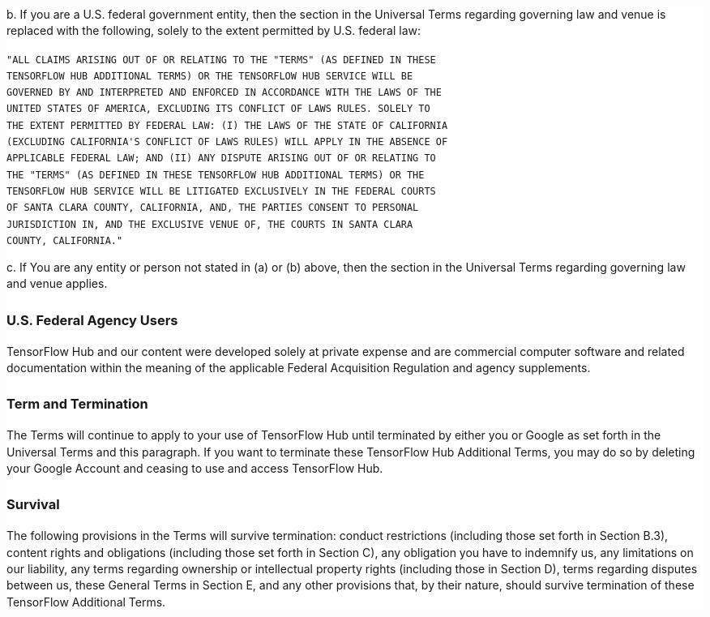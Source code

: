 b.  If you are a U.S. federal government entity, then the section in the
    Universal Terms regarding governing law and venue is replaced with the
    following, solely to the extent permitted by U.S. federal law:

    "ALL CLAIMS ARISING OUT OF OR RELATING TO THE "TERMS" (AS DEFINED IN THESE
    TENSORFLOW HUB ADDITIONAL TERMS) OR THE TENSORFLOW HUB SERVICE WILL BE
    GOVERNED BY AND INTERPRETED AND ENFORCED IN ACCORDANCE WITH THE LAWS OF THE
    UNITED STATES OF AMERICA, EXCLUDING ITS CONFLICT OF LAWS RULES. SOLELY TO
    THE EXTENT PERMITTED BY FEDERAL LAW: (I) THE LAWS OF THE STATE OF CALIFORNIA
    (EXCLUDING CALIFORNIA'S CONFLICT OF LAWS RULES) WILL APPLY IN THE ABSENCE OF
    APPLICABLE FEDERAL LAW; AND (II) ANY DISPUTE ARISING OUT OF OR RELATING TO
    THE "TERMS" (AS DEFINED IN THESE TENSORFLOW HUB ADDITIONAL TERMS) OR THE
    TENSORFLOW HUB SERVICE WILL BE LITIGATED EXCLUSIVELY IN THE FEDERAL COURTS
    OF SANTA CLARA COUNTY, CALIFORNIA, AND, THE PARTIES CONSENT TO PERSONAL
    JURISDICTION IN, AND THE EXCLUSIVE VENUE OF, THE COURTS IN SANTA CLARA
    COUNTY, CALIFORNIA."

c.  If You are any entity or person not stated in (a) or (b) above, then the
    section in the Universal Terms regarding governing law and venue applies.

### U.S. Federal Agency Users

TensorFlow Hub and our content were developed solely at private expense and are
commercial computer software and related documentation within the meaning of the
applicable Federal Acquisition Regulation and agency supplements.

### Term and Termination

The Terms will continue to apply to your use of TensorFlow Hub until terminated
by either you or Google as set forth in the Universal Terms and this paragraph.
If you want to terminate these TensorFlow Hub Additional Terms, you may do so by
deleting your Google Account and ceasing to use and access TensorFlow Hub.

### Survival

The following provisions in the Terms will survive termination: conduct
restrictions (including those set forth in Section B.3), content rights and
obligations (including those set forth in Section C), any obligation you have to
indemnify us, any limitations on our liability, any terms regarding ownership or
intellectual property rights (including those in Section D), terms regarding
disputes between us, these General Terms in Section E, and any other provisions
that, by their nature, should survive termination of these TensorFlow Additional
Terms.
